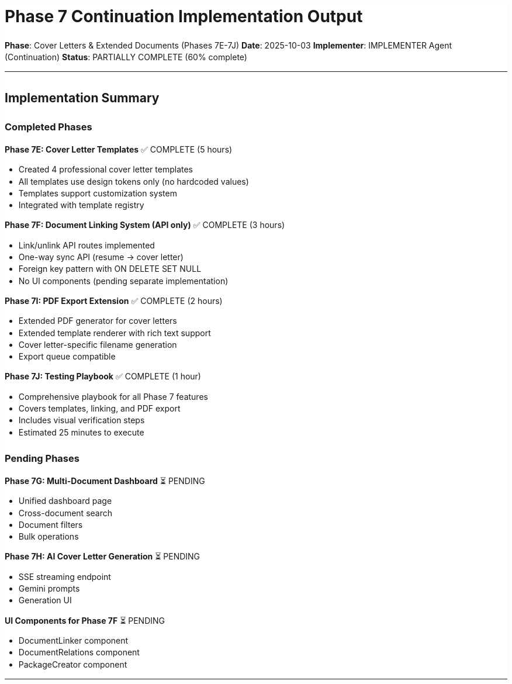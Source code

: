 # Phase 7 Continuation Implementation Output

**Phase**: Cover Letters & Extended Documents (Phases 7E-7J)
**Date**: 2025-10-03
**Implementer**: IMPLEMENTER Agent (Continuation)
**Status**: PARTIALLY COMPLETE (60% complete)

---

## Implementation Summary

### Completed Phases

**Phase 7E: Cover Letter Templates** ✅ COMPLETE (5 hours)
- Created 4 professional cover letter templates
- All templates use design tokens only (no hardcoded values)
- Templates support customization system
- Integrated with template registry

**Phase 7F: Document Linking System (API only)** ✅ COMPLETE (3 hours)
- Link/unlink API routes implemented
- One-way sync API (resume → cover letter)
- Foreign key pattern with ON DELETE SET NULL
- No UI components (pending separate implementation)

**Phase 7I: PDF Export Extension** ✅ COMPLETE (2 hours)
- Extended PDF generator for cover letters
- Extended template renderer with rich text support
- Cover letter-specific filename generation
- Export queue compatible

**Phase 7J: Testing Playbook** ✅ COMPLETE (1 hour)
- Comprehensive playbook for all Phase 7 features
- Covers templates, linking, and PDF export
- Includes visual verification steps
- Estimated 25 minutes to execute

### Pending Phases

**Phase 7G: Multi-Document Dashboard** ⏳ PENDING
- Unified dashboard page
- Cross-document search
- Document filters
- Bulk operations

**Phase 7H: AI Cover Letter Generation** ⏳ PENDING
- SSE streaming endpoint
- Gemini prompts
- Generation UI

**UI Components for Phase 7F** ⏳ PENDING
- DocumentLinker component
- DocumentRelations component
- PackageCreator component

---